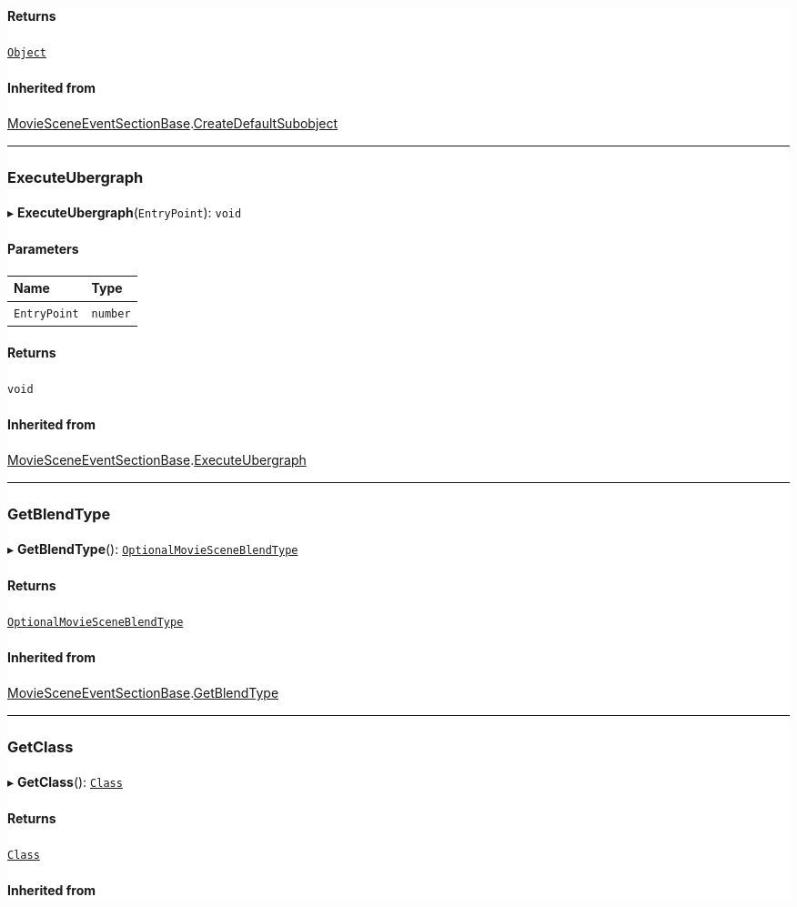 #### Returns

[`Object`](ue_ue.Object.md)

#### Inherited from

[MovieSceneEventSectionBase](ue_ue.MovieSceneEventSectionBase.md).[CreateDefaultSubobject](ue_ue.MovieSceneEventSectionBase.md#createdefaultsubobject)

___

### ExecuteUbergraph

▸ **ExecuteUbergraph**(`EntryPoint`): `void`

#### Parameters

| Name | Type |
| :------ | :------ |
| `EntryPoint` | `number` |

#### Returns

`void`

#### Inherited from

[MovieSceneEventSectionBase](ue_ue.MovieSceneEventSectionBase.md).[ExecuteUbergraph](ue_ue.MovieSceneEventSectionBase.md#executeubergraph)

___

### GetBlendType

▸ **GetBlendType**(): [`OptionalMovieSceneBlendType`](ue_ue.OptionalMovieSceneBlendType.md)

#### Returns

[`OptionalMovieSceneBlendType`](ue_ue.OptionalMovieSceneBlendType.md)

#### Inherited from

[MovieSceneEventSectionBase](ue_ue.MovieSceneEventSectionBase.md).[GetBlendType](ue_ue.MovieSceneEventSectionBase.md#getblendtype)

___

### GetClass

▸ **GetClass**(): [`Class`](ue_ue.Class.md)

#### Returns

[`Class`](ue_ue.Class.md)

#### Inherited from
